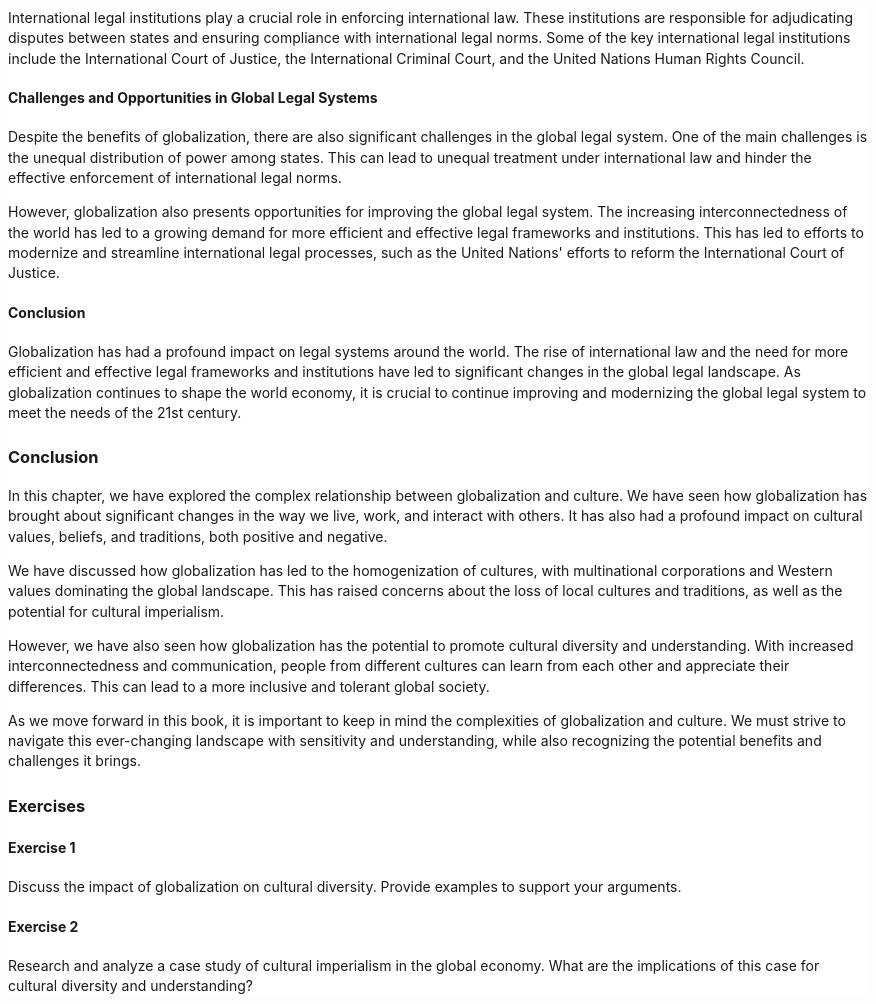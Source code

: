 International legal institutions play a crucial role in enforcing international law. These institutions are responsible for adjudicating disputes between states and ensuring compliance with international legal norms. Some of the key international legal institutions include the International Court of Justice, the International Criminal Court, and the United Nations Human Rights Council.

#### Challenges and Opportunities in Global Legal Systems

Despite the benefits of globalization, there are also significant challenges in the global legal system. One of the main challenges is the unequal distribution of power among states. This can lead to unequal treatment under international law and hinder the effective enforcement of international legal norms.

However, globalization also presents opportunities for improving the global legal system. The increasing interconnectedness of the world has led to a growing demand for more efficient and effective legal frameworks and institutions. This has led to efforts to modernize and streamline international legal processes, such as the United Nations' efforts to reform the International Court of Justice.

#### Conclusion

Globalization has had a profound impact on legal systems around the world. The rise of international law and the need for more efficient and effective legal frameworks and institutions have led to significant changes in the global legal landscape. As globalization continues to shape the world economy, it is crucial to continue improving and modernizing the global legal system to meet the needs of the 21st century.





### Conclusion

In this chapter, we have explored the complex relationship between globalization and culture. We have seen how globalization has brought about significant changes in the way we live, work, and interact with others. It has also had a profound impact on cultural values, beliefs, and traditions, both positive and negative.

We have discussed how globalization has led to the homogenization of cultures, with multinational corporations and Western values dominating the global landscape. This has raised concerns about the loss of local cultures and traditions, as well as the potential for cultural imperialism.

However, we have also seen how globalization has the potential to promote cultural diversity and understanding. With increased interconnectedness and communication, people from different cultures can learn from each other and appreciate their differences. This can lead to a more inclusive and tolerant global society.

As we move forward in this book, it is important to keep in mind the complexities of globalization and culture. We must strive to navigate this ever-changing landscape with sensitivity and understanding, while also recognizing the potential benefits and challenges it brings.

### Exercises

#### Exercise 1
Discuss the impact of globalization on cultural diversity. Provide examples to support your arguments.

#### Exercise 2
Research and analyze a case study of cultural imperialism in the global economy. What are the implications of this case for cultural diversity and understanding?

